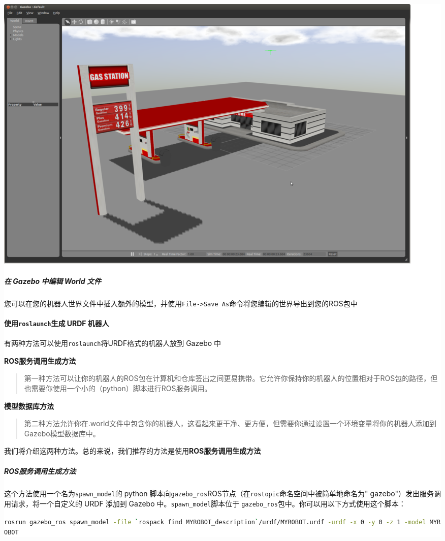 ![](./GasStation.png)

##### 在 Gazebo 中编辑 World 文件

您可以在您的机器人世界文件中插入额外的模型，并使用`File->Save As`命令将您编辑的世界导出到您的ROS包中

#### 使用`roslaunch`生成 URDF 机器人

有两种方法可以使用`roslaunch`将URDF格式的机器人放到 Gazebo 中

**ROS服务调用生成方法**

>第一种方法可以让你的机器人的ROS包在计算机和仓库签出之间更易携带。它允许你保持你的机器人的位置相对于ROS包的路径，但也需要你使用一个小的（python）脚本进行ROS服务调用。

**模型数据库方法** 

>第二种方法允许你在.world文件中包含你的机器人，这看起来更干净、更方便，但需要你通过设置一个环境变量将你的机器人添加到Gazebo模型数据库中。

我们将介绍这两种方法。总的来说，我们推荐的方法是使用**ROS服务调用生成方法**

##### ROS服务调用生成方法

这个方法使用一个名为`spawn_model`的 python 脚本向`gazebo_ros`ROS节点（在`rostopic`命名空间中被简单地命名为" gazebo"）发出服务调用请求，将一个自定义的 URDF 添加到 Gazebo 中。`spawn_model`脚本位于 `gazebo_ros`包中。你可以用以下方式使用这个脚本：

```sh
rosrun gazebo_ros spawn_model -file `rospack find MYROBOT_description`/urdf/MYROBOT.urdf -urdf -x 0 -y 0 -z 1 -model MYROBOT
```
